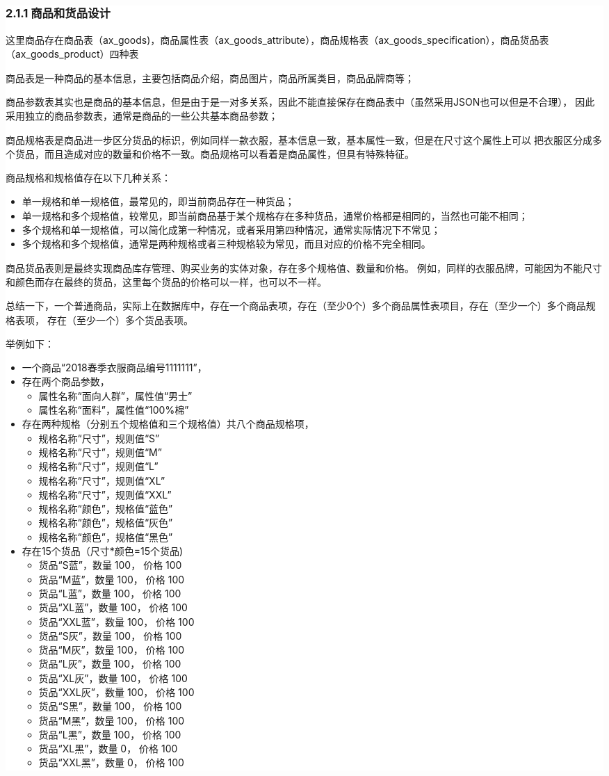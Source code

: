 ### 2.1.1 商品和货品设计

这里商品存在商品表（ax_goods)，商品属性表（ax_goods_attribute），商品规格表（ax_goods_specification），商品货品表（ax_goods_product）四种表

商品表是一种商品的基本信息，主要包括商品介绍，商品图片，商品所属类目，商品品牌商等；

商品参数表其实也是商品的基本信息，但是由于是一对多关系，因此不能直接保存在商品表中（虽然采用JSON也可以但是不合理），
因此采用独立的商品参数表，通常是商品的一些公共基本商品参数；

商品规格表是商品进一步区分货品的标识，例如同样一款衣服，基本信息一致，基本属性一致，但是在尺寸这个属性上可以
把衣服区分成多个货品，而且造成对应的数量和价格不一致。商品规格可以看着是商品属性，但具有特殊特征。

商品规格和规格值存在以下几种关系：

* 单一规格和单一规格值，最常见的，即当前商品存在一种货品；
* 单一规格和多个规格值，较常见，即当前商品基于某个规格存在多种货品，通常价格都是相同的，当然也可能不相同；
* 多个规格和单一规格值，可以简化成第一种情况，或者采用第四种情况，通常实际情况下不常见；
* 多个规格和多个规格值，通常是两种规格或者三种规格较为常见，而且对应的价格不完全相同。

商品货品表则是最终实现商品库存管理、购买业务的实体对象，存在多个规格值、数量和价格。
例如，同样的衣服品牌，可能因为不能尺寸和颜色而存在最终的货品，这里每个货品的价格可以一样，也可以不一样。

总结一下，一个普通商品，实际上在数据库中，存在一个商品表项，存在（至少0个）多个商品属性表项目，存在（至少一个）多个商品规格表项，
存在（至少一个）多个货品表项。

举例如下：

* 一个商品“2018春季衣服商品编号1111111”，
* 存在两个商品参数，
  * 属性名称“面向人群”，属性值“男士”
  * 属性名称“面料”，属性值“100%棉”
* 存在两种规格（分别五个规格值和三个规格值）共八个商品规格项，
  * 规格名称“尺寸”，规则值“S”
  * 规格名称“尺寸”，规则值“M”
  * 规格名称“尺寸”，规则值“L”
  * 规格名称“尺寸”，规则值“XL”
  * 规格名称“尺寸”，规则值“XXL”
  * 规格名称“颜色”，规格值“蓝色”
  * 规格名称“颜色”，规格值“灰色”
  * 规格名称“颜色”，规格值“黑色”
* 存在15个货品（尺寸*颜色=15个货品)
  * 货品“S蓝”，数量 100， 价格 100
  * 货品“M蓝”，数量 100， 价格 100
  * 货品“L蓝”，数量 100， 价格 100
  * 货品“XL蓝”，数量 100， 价格 100
  * 货品“XXL蓝”，数量 100， 价格 100
  * 货品“S灰”，数量 100， 价格 100
  * 货品“M灰”，数量 100， 价格 100
  * 货品“L灰”，数量 100， 价格 100
  * 货品“XL灰”，数量 100， 价格 100
  * 货品“XXL灰”，数量 100， 价格 100
  * 货品“S黑”，数量 100， 价格 100
  * 货品“M黑”，数量 100， 价格 100
  * 货品“L黑”，数量 100， 价格 100
  * 货品“XL黑”，数量 0， 价格 100
  * 货品“XXL黑”，数量 0， 价格 100
  